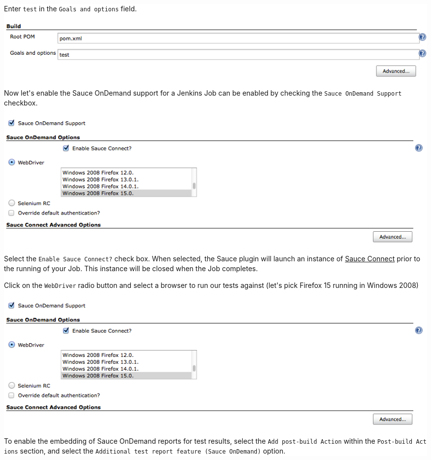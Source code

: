 
Enter `test` in the `Goals and options` field.

![Maven Goals](/images/ci-integrations/jenkins/maven-goal-option.png)

Now let's enable the Sauce OnDemand support for a Jenkins Job can be enabled by checking the `Sauce OnDemand Support` checkbox.

![Sauce Configure](/images/ci-integrations/jenkins/sauce-configure.png)

Select the `Enable Sauce Connect?` check box.  When selected, the Sauce plugin will launch an instance of [Sauce Connect](http://saucelabs.com/docs/sauce-connect) prior to the running of your Job.  This instance will be closed when the Job completes.

Click on the `WebDriver` radio button and select a browser to run our tests against (let's pick Firefox 15 running in Windows 2008)

![Sauce Configure](/images/ci-integrations/jenkins/sauce-configure.png)

To enable the embedding of Sauce OnDemand reports for test results, select the `Add post-build Action` within the `Post-build Actions` section, and select the `Additional test report feature (Sauce OnDemand)` option.
